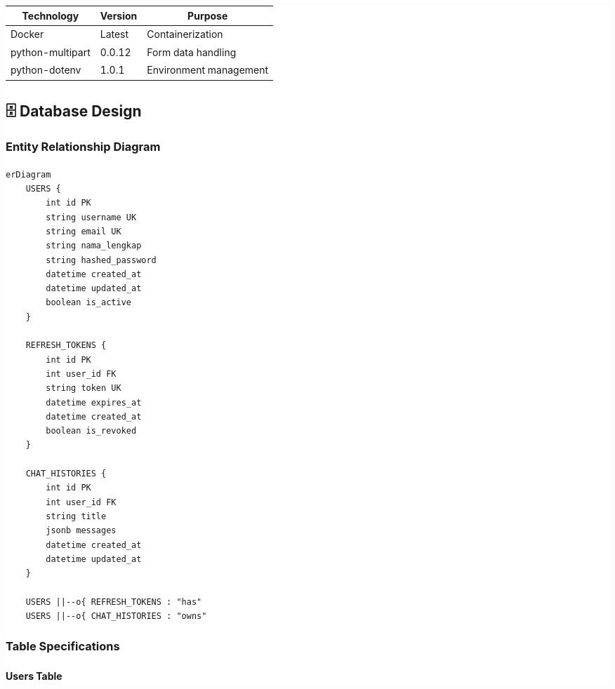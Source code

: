 | Technology | Version | Purpose |
|------------|---------|---------|
| Docker | Latest | Containerization |
| python-multipart | 0.0.12 | Form data handling |
| python-dotenv | 1.0.1 | Environment management |

## 🗄️ Database Design

### Entity Relationship Diagram

```mermaid
erDiagram
    USERS {
        int id PK
        string username UK
        string email UK
        string nama_lengkap
        string hashed_password
        datetime created_at
        datetime updated_at
        boolean is_active
    }
    
    REFRESH_TOKENS {
        int id PK
        int user_id FK
        string token UK
        datetime expires_at
        datetime created_at
        boolean is_revoked
    }
    
    CHAT_HISTORIES {
        int id PK
        int user_id FK
        string title
        jsonb messages
        datetime created_at
        datetime updated_at
    }
    
    USERS ||--o{ REFRESH_TOKENS : "has"
    USERS ||--o{ CHAT_HISTORIES : "owns"
```

### Table Specifications

#### Users Table
